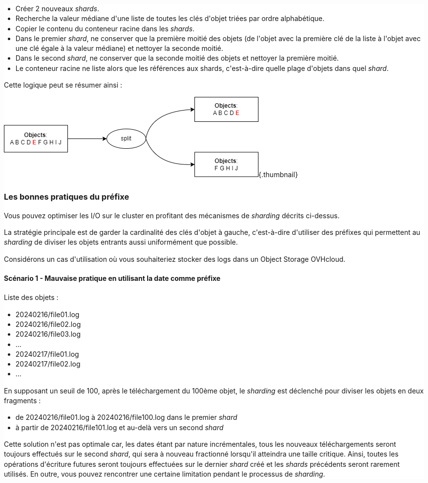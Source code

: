 - Créer 2 nouveaux *shards*.
- Recherche la valeur médiane d'une liste de toutes les clés d'objet triées par ordre alphabétique.
- Copier le contenu du conteneur racine dans les *shards*.
- Dans le premier *shard*, ne conserver que la première moitié des objets (de l'objet avec la première clé de la liste à l'objet avec une clé égale à la valeur médiane) et nettoyer la seconde moitié.
- Dans le second *shard*, ne conserver que la seconde moitié des objets et nettoyer la première moitié.
- Le conteneur racine ne liste alors que les références aux shards, c'est-à-dire quelle plage d'objets dans quel *shard*.

Cette logique peut se résumer ainsi :

![Schema 2](images/sharding2.png){.thumbnail}

### Les bonnes pratiques du préfixe

Vous pouvez optimiser les I/O sur le cluster en profitant des mécanismes de *sharding* décrits ci-dessus.

La stratégie principale est de garder la cardinalité des clés d'objet à gauche, c'est-à-dire d'utiliser des préfixes qui permettent au *sharding* de diviser les objets entrants aussi uniformément que possible.

Considérons un cas d'utilisation où vous souhaiteriez stocker des logs dans un Object Storage OVHcloud.

#### Scénario 1 - Mauvaise pratique en utilisant la date comme préfixe

Liste des objets :

- 20240216/file01.log
- 20240216/file02.log
- 20240216/file03.log
- ...
- 20240217/file01.log
- 20240217/file02.log
- ...

En supposant un seuil de 100, après le téléchargement du 100ème objet, le *sharding* est déclenché pour diviser les objets en deux fragments :

- de 20240216/file01.log à 20240216/file100.log dans le premier *shard*
- à partir de 20240216/file101.log et au-delà vers un second *shard*

Cette solution n'est pas optimale car, les dates étant par nature incrémentales, tous les nouveaux téléchargements seront toujours effectués sur le second *shard*, qui sera à nouveau fractionné lorsqu'il atteindra une taille critique. Ainsi, toutes les opérations d'écriture futures seront toujours effectuées sur le dernier *shard* créé et les *shards* précédents seront rarement utilisés. En outre, vous pouvez rencontrer une certaine limitation pendant le processus de *sharding*.
